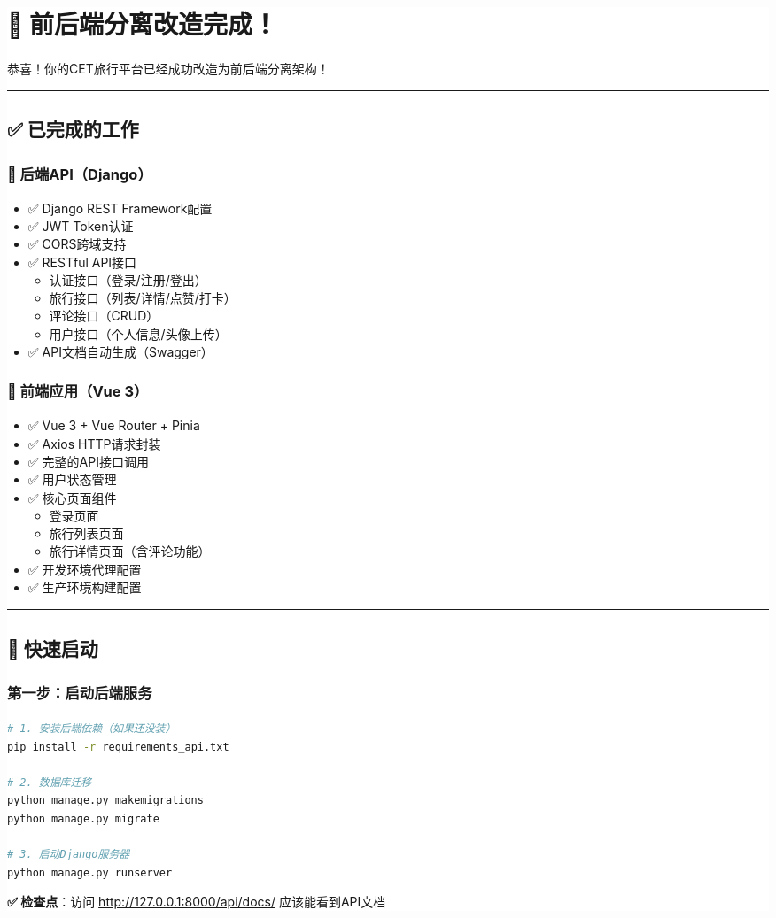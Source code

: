 # 🎉 前后端分离改造完成！

恭喜！你的CET旅行平台已经成功改造为前后端分离架构！

---

## ✅ 已完成的工作

### 🔧 后端API（Django）
- ✅ Django REST Framework配置
- ✅ JWT Token认证
- ✅ CORS跨域支持
- ✅ RESTful API接口
  - 认证接口（登录/注册/登出）
  - 旅行接口（列表/详情/点赞/打卡）
  - 评论接口（CRUD）
  - 用户接口（个人信息/头像上传）
- ✅ API文档自动生成（Swagger）

### 🎨 前端应用（Vue 3）
- ✅ Vue 3 + Vue Router + Pinia
- ✅ Axios HTTP请求封装
- ✅ 完整的API接口调用
- ✅ 用户状态管理
- ✅ 核心页面组件
  - 登录页面
  - 旅行列表页面
  - 旅行详情页面（含评论功能）
- ✅ 开发环境代理配置
- ✅ 生产环境构建配置

---

## 🚀 快速启动

### 第一步：启动后端服务

```bash
# 1. 安装后端依赖（如果还没装）
pip install -r requirements_api.txt

# 2. 数据库迁移
python manage.py makemigrations
python manage.py migrate

# 3. 启动Django服务器
python manage.py runserver
```

**✅ 检查点**：访问 http://127.0.0.1:8000/api/docs/ 应该能看到API文档
